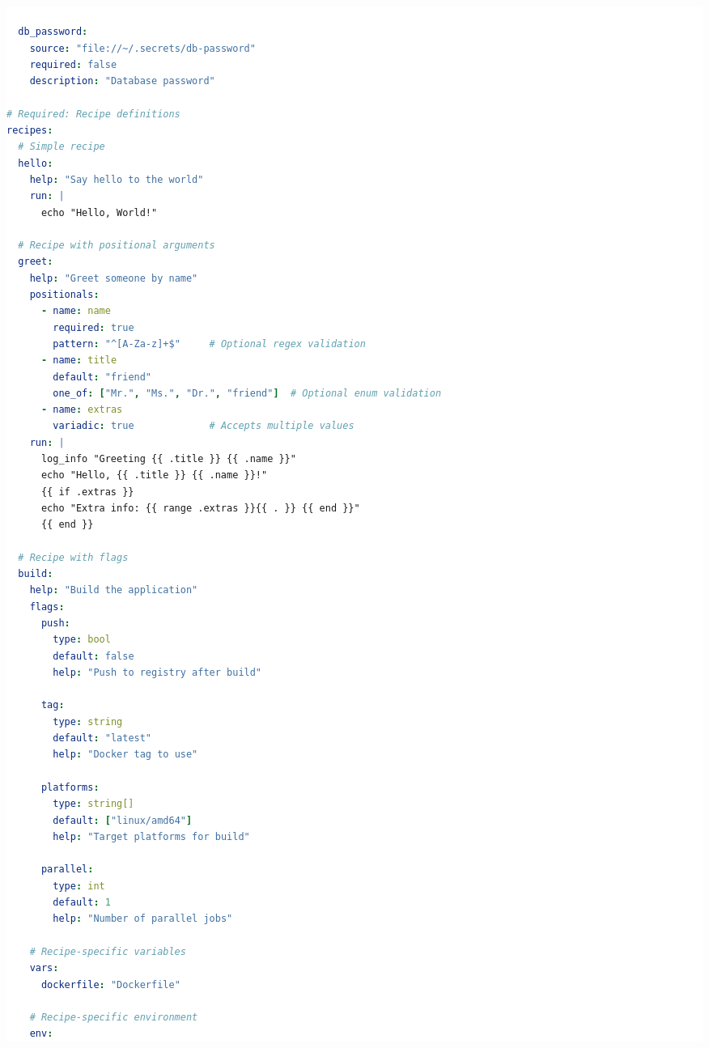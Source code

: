```yaml
  
  db_password:
    source: "file://~/.secrets/db-password"
    required: false
    description: "Database password"

# Required: Recipe definitions
recipes:
  # Simple recipe
  hello:
    help: "Say hello to the world"
    run: |
      echo "Hello, World!"

  # Recipe with positional arguments
  greet:
    help: "Greet someone by name"
    positionals:
      - name: name
        required: true
        pattern: "^[A-Za-z]+$"     # Optional regex validation
      - name: title
        default: "friend"
        one_of: ["Mr.", "Ms.", "Dr.", "friend"]  # Optional enum validation
      - name: extras
        variadic: true             # Accepts multiple values
    run: |
      log_info "Greeting {{ .title }} {{ .name }}"
      echo "Hello, {{ .title }} {{ .name }}!"
      {{ if .extras }}
      echo "Extra info: {{ range .extras }}{{ . }} {{ end }}"
      {{ end }}

  # Recipe with flags
  build:
    help: "Build the application"
    flags:
      push:
        type: bool
        default: false
        help: "Push to registry after build"
      
      tag:
        type: string
        default: "latest"
        help: "Docker tag to use"
      
      platforms:
        type: string[]
        default: ["linux/amd64"]
        help: "Target platforms for build"
      
      parallel:
        type: int
        default: 1
        help: "Number of parallel jobs"
    
    # Recipe-specific variables
    vars:
      dockerfile: "Dockerfile"
    
    # Recipe-specific environment
    env:
```
